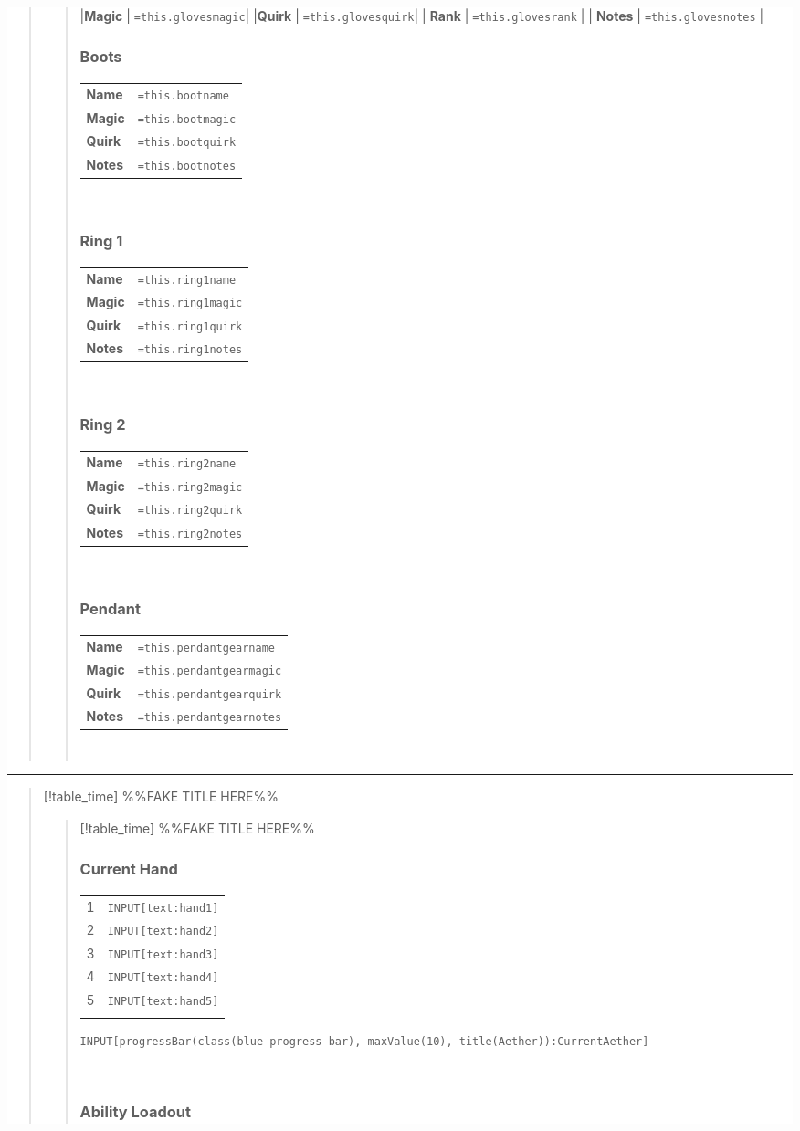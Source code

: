 >>|**Magic** | `=this.glovesmagic`|
>>|**Quirk** | `=this.glovesquirk`|
>>| **Rank** | `=this.glovesrank` |
>>| **Notes** | `=this.glovesnotes` |
>> &nbsp;
>>
>>### Boots
>>| | |
>>|--- | --- |
>>|**Name** | `=this.bootname`|
>>|**Magic** | `=this.bootmagic`|
>>|**Quirk** | `=this.bootquirk`|
>>| **Notes** | `=this.bootnotes` |
>> &nbsp;
>>
>>### Ring 1
>>| | |
>>|--- | --- |
>>|**Name** | `=this.ring1name`|
>>|**Magic** | `=this.ring1magic`|
>>|**Quirk** | `=this.ring1quirk`|
>>| **Notes** | `=this.ring1notes` |
>> &nbsp;
>>
>>### Ring 2
>>| | |
>>|--- | --- |
>>|**Name** | `=this.ring2name`|
>>|**Magic** | `=this.ring2magic`|
>>|**Quirk** | `=this.ring2quirk`|
>>| **Notes** | `=this.ring2notes` |
>> &nbsp;
>>
>>### Pendant
>>| | |
>>|--- | --- |
>>|**Name** | `=this.pendantgearname`|
>>|**Magic** | `=this.pendantgearmagic`|
>>|**Quirk** | `=this.pendantgearquirk`|
>>| **Notes** | `=this.pendantgearnotes` |
>>
>> &nbsp;
>>

---

>[!table_time] %%FAKE TITLE HERE%%
>>[!table_time] %%FAKE TITLE HERE%%
>>### Current Hand
>>| | |
>>| :-: | ---------------- |
>>|1|`INPUT[text:hand1]` | 
>>|2|`INPUT[text:hand2]` | 
>>|3|`INPUT[text:hand3]` |
>>|4|`INPUT[text:hand4]` |
>>|5|`INPUT[text:hand5]` |
>>| | |
>>```meta-bind
>>INPUT[progressBar(class(blue-progress-bar), maxValue(10), title(Aether)):CurrentAether]
>>```
>>
>> &nbsp;
>>
>>### Ability Loadout